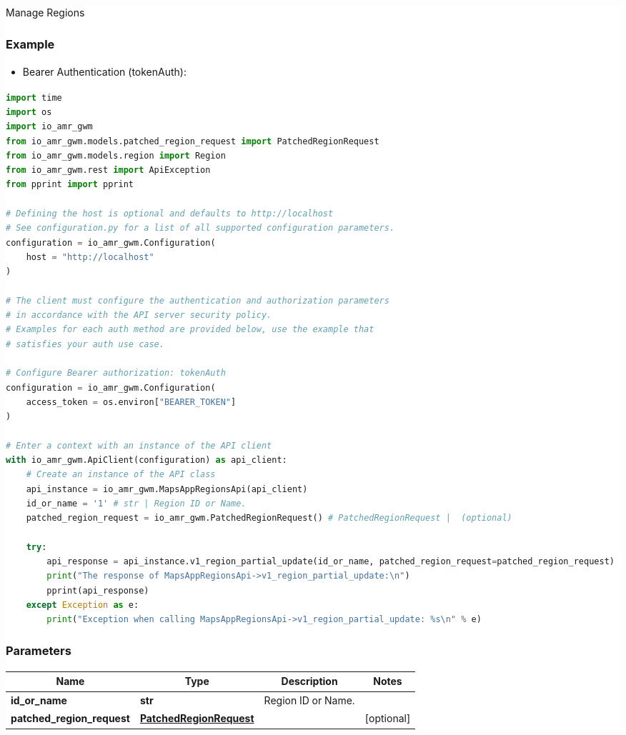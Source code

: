 

Manage Regions

### Example

* Bearer Authentication (tokenAuth):
```python
import time
import os
import io_amr_gwm
from io_amr_gwm.models.patched_region_request import PatchedRegionRequest
from io_amr_gwm.models.region import Region
from io_amr_gwm.rest import ApiException
from pprint import pprint

# Defining the host is optional and defaults to http://localhost
# See configuration.py for a list of all supported configuration parameters.
configuration = io_amr_gwm.Configuration(
    host = "http://localhost"
)

# The client must configure the authentication and authorization parameters
# in accordance with the API server security policy.
# Examples for each auth method are provided below, use the example that
# satisfies your auth use case.

# Configure Bearer authorization: tokenAuth
configuration = io_amr_gwm.Configuration(
    access_token = os.environ["BEARER_TOKEN"]
)

# Enter a context with an instance of the API client
with io_amr_gwm.ApiClient(configuration) as api_client:
    # Create an instance of the API class
    api_instance = io_amr_gwm.MapsAppRegionsApi(api_client)
    id_or_name = '1' # str | Region ID or Name.
    patched_region_request = io_amr_gwm.PatchedRegionRequest() # PatchedRegionRequest |  (optional)

    try:
        api_response = api_instance.v1_region_partial_update(id_or_name, patched_region_request=patched_region_request)
        print("The response of MapsAppRegionsApi->v1_region_partial_update:\n")
        pprint(api_response)
    except Exception as e:
        print("Exception when calling MapsAppRegionsApi->v1_region_partial_update: %s\n" % e)
```



### Parameters

Name | Type | Description  | Notes
------------- | ------------- | ------------- | -------------
 **id_or_name** | **str**| Region ID or Name. | 
 **patched_region_request** | [**PatchedRegionRequest**](PatchedRegionRequest.md)|  | [optional] 
